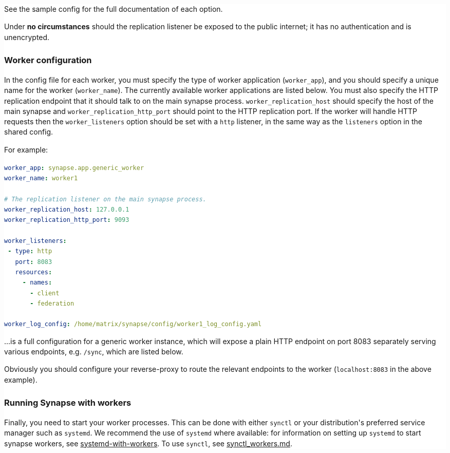 See the sample config for the full documentation of each option.

Under **no circumstances** should the replication listener be exposed to the
public internet; it has no authentication and is unencrypted.


### Worker configuration

In the config file for each worker, you must specify the type of worker
application (`worker_app`), and you should specify a unique name for the worker
(`worker_name`). The currently available worker applications are listed below.
You must also specify the HTTP replication endpoint that it should talk to on
the main synapse process.  `worker_replication_host` should specify the host of
the main synapse and `worker_replication_http_port` should point to the HTTP
replication port. If the worker will handle HTTP requests then the
`worker_listeners` option should be set with a `http` listener, in the same way
as the `listeners` option in the shared config.

For example:

```yaml
worker_app: synapse.app.generic_worker
worker_name: worker1

# The replication listener on the main synapse process.
worker_replication_host: 127.0.0.1
worker_replication_http_port: 9093

worker_listeners:
 - type: http
   port: 8083
   resources:
     - names:
       - client
       - federation

worker_log_config: /home/matrix/synapse/config/worker1_log_config.yaml
```

...is a full configuration for a generic worker instance, which will expose a
plain HTTP endpoint on port 8083 separately serving various endpoints, e.g.
`/sync`, which are listed below.

Obviously you should configure your reverse-proxy to route the relevant
endpoints to the worker (`localhost:8083` in the above example).


### Running Synapse with workers

Finally, you need to start your worker processes. This can be done with either
`synctl` or your distribution's preferred service manager such as `systemd`. We
recommend the use of `systemd` where available: for information on setting up
`systemd` to start synapse workers, see
[systemd-with-workers](systemd-with-workers). To use `synctl`, see
[synctl_workers.md](synctl_workers.md).
